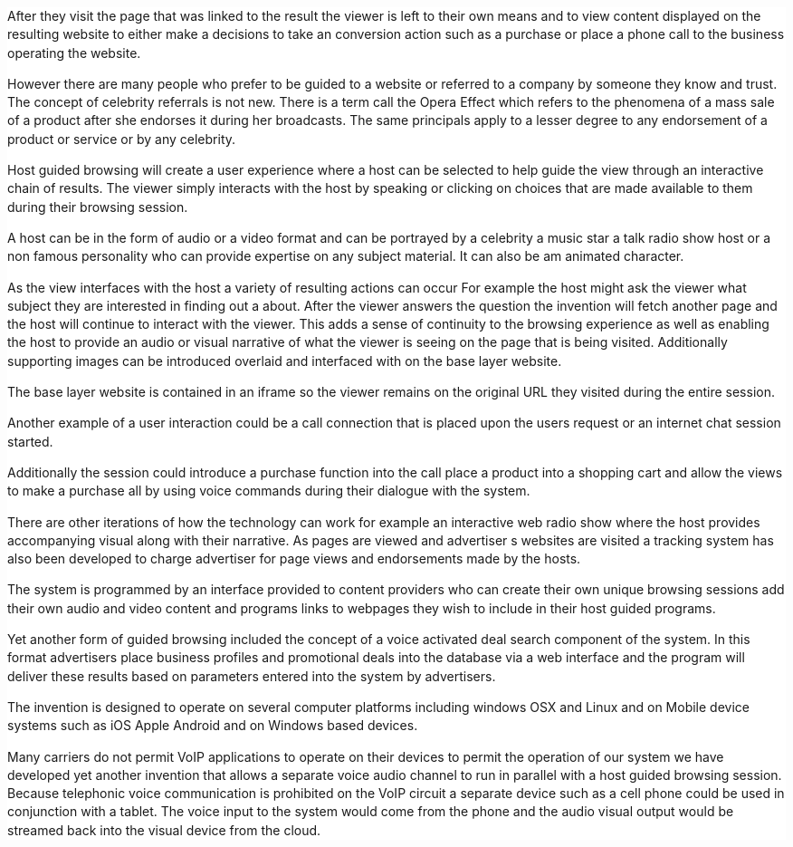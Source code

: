 After they visit the page that was linked to the result the viewer is left to their own means and to view content displayed on the resulting website to either make a decisions to take an conversion action such as a purchase or place a phone call to the business operating the website.

However there are many people who prefer to be guided to a website or referred to a company by someone they know and trust. The concept of celebrity referrals is not new. There is a term call the Opera Effect which refers to the phenomena of a mass sale of a product after she endorses it during her broadcasts. The same principals apply to a lesser degree to any endorsement of a product or service or by any celebrity.

Host guided browsing will create a user experience where a host can be selected to help guide the view through an interactive chain of results. The viewer simply interacts with the host by speaking or clicking on choices that are made available to them during their browsing session.

A host can be in the form of audio or a video format and can be portrayed by a celebrity a music star a talk radio show host or a non famous personality who can provide expertise on any subject material. It can also be am animated character.

As the view interfaces with the host a variety of resulting actions can occur For example the host might ask the viewer what subject they are interested in finding out a about. After the viewer answers the question the invention will fetch another page and the host will continue to interact with the viewer. This adds a sense of continuity to the browsing experience as well as enabling the host to provide an audio or visual narrative of what the viewer is seeing on the page that is being visited. Additionally supporting images can be introduced overlaid and interfaced with on the base layer website.

The base layer website is contained in an iframe so the viewer remains on the original URL they visited during the entire session.

Another example of a user interaction could be a call connection that is placed upon the users request or an internet chat session started.

Additionally the session could introduce a purchase function into the call place a product into a shopping cart and allow the views to make a purchase all by using voice commands during their dialogue with the system.

There are other iterations of how the technology can work for example an interactive web radio show where the host provides accompanying visual along with their narrative. As pages are viewed and advertiser s websites are visited a tracking system has also been developed to charge advertiser for page views and endorsements made by the hosts.

The system is programmed by an interface provided to content providers who can create their own unique browsing sessions add their own audio and video content and programs links to webpages they wish to include in their host guided programs.

Yet another form of guided browsing included the concept of a voice activated deal search component of the system. In this format advertisers place business profiles and promotional deals into the database via a web interface and the program will deliver these results based on parameters entered into the system by advertisers.

The invention is designed to operate on several computer platforms including windows OSX and Linux and on Mobile device systems such as iOS Apple Android and on Windows based devices.

Many carriers do not permit VoIP applications to operate on their devices to permit the operation of our system we have developed yet another invention that allows a separate voice audio channel to run in parallel with a host guided browsing session. Because telephonic voice communication is prohibited on the VoIP circuit a separate device such as a cell phone could be used in conjunction with a tablet. The voice input to the system would come from the phone and the audio visual output would be streamed back into the visual device from the cloud.
